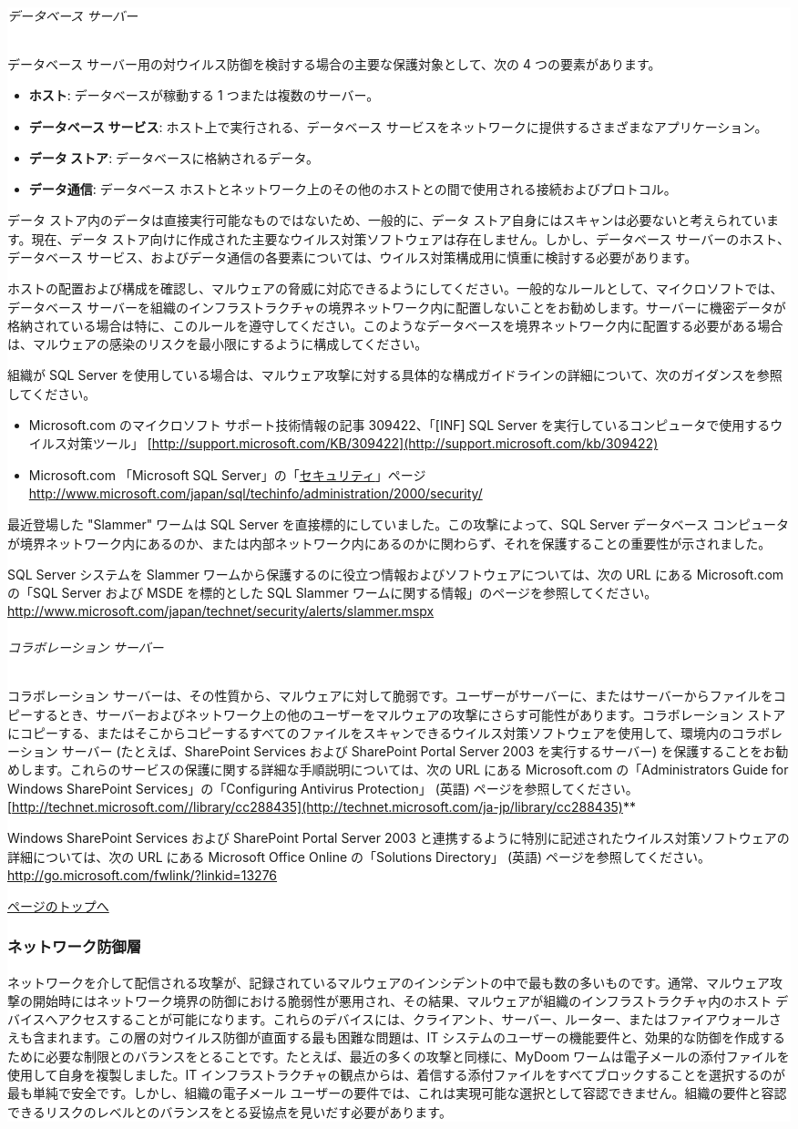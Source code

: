 ###### データベース サーバー

データベース サーバー用の対ウイルス防御を検討する場合の主要な保護対象として、次の 4 つの要素があります。

-   **ホスト**: データベースが稼動する 1 つまたは複数のサーバー。

-   **データベース サービス**: ホスト上で実行される、データベース サービスをネットワークに提供するさまざまなアプリケーション。

-   **データ ストア**: データベースに格納されるデータ。

-   **データ通信**: データベース ホストとネットワーク上のその他のホストとの間で使用される接続およびプロトコル。

データ ストア内のデータは直接実行可能なものではないため、一般的に、データ ストア自身にはスキャンは必要ないと考えられています。現在、データ ストア向けに作成された主要なウイルス対策ソフトウェアは存在しません。しかし、データベース サーバーのホスト、データベース サービス、およびデータ通信の各要素については、ウイルス対策構成用に慎重に検討する必要があります。

ホストの配置および構成を確認し、マルウェアの脅威に対応できるようにしてください。一般的なルールとして、マイクロソフトでは、データベース サーバーを組織のインフラストラクチャの境界ネットワーク内に配置しないことをお勧めします。サーバーに機密データが格納されている場合は特に、このルールを遵守してください。このようなデータベースを境界ネットワーク内に配置する必要がある場合は、マルウェアの感染のリスクを最小限にするように構成してください。

組織が SQL Server を使用している場合は、マルウェア攻撃に対する具体的な構成ガイドラインの詳細について、次のガイダンスを参照してください。

-   Microsoft.com のマイクロソフト サポート技術情報の記事 309422、「\[INF\] SQL Server を実行しているコンピュータで使用するウイルス対策ツール」
    [http://support.microsoft.com/KB/309422](http://support.microsoft.com/kb/309422)

-   Microsoft.com 「Microsoft SQL Server」の「[セキュリティ](http://www.microsoft.com/japan/sql/techinfo/administration/2000/security/)」ページ
    http://www.microsoft.com/japan/sql/techinfo/administration/2000/security/

最近登場した "Slammer" ワームは SQL Server を直接標的にしていました。この攻撃によって、SQL Server データベース コンピュータが境界ネットワーク内にあるのか、または内部ネットワーク内にあるのかに関わらず、それを保護することの重要性が示されました。

SQL Server システムを Slammer ワームから保護するのに役立つ情報およびソフトウェアについては、次の URL にある Microsoft.com の「SQL Server および MSDE を標的とした SQL Slammer ワームに関する情報」のページを参照してください。
<http://www.microsoft.com/japan/technet/security/alerts/slammer.mspx>

###### コラボレーション サーバー

コラボレーション サーバーは、その性質から、マルウェアに対して脆弱です。ユーザーがサーバーに、またはサーバーからファイルをコピーするとき、サーバーおよびネットワーク上の他のユーザーをマルウェアの攻撃にさらす可能性があります。コラボレーション ストアにコピーする、またはそこからコピーするすべてのファイルをスキャンできるウイルス対策ソフトウェアを使用して、環境内のコラボレーション サーバー (たとえば、SharePoint Services および SharePoint Portal Server 2003 を実行するサーバー) を保護することをお勧めします。これらのサービスの保護に関する詳細な手順説明については、次の URL にある Microsoft.com の「Administrators Guide for Windows SharePoint Services」の「Configuring Antivirus Protection」 (英語) ページを参照してください。
[http://technet.microsoft.com//library/cc288435](http://technet.microsoft.com/ja-jp/library/cc288435)**

Windows SharePoint Services および SharePoint Portal Server 2003 と連携するように特別に記述されたウイルス対策ソフトウェアの詳細については、次の URL にある Microsoft Office Online の「Solutions Directory」 (英語) ページを参照してください。
<http://go.microsoft.com/fwlink/?linkid=13276>

[](#mainsection)[ページのトップへ](#mainsection)

### ネットワーク防御層

ネットワークを介して配信される攻撃が、記録されているマルウェアのインシデントの中で最も数の多いものです。通常、マルウェア攻撃の開始時にはネットワーク境界の防御における脆弱性が悪用され、その結果、マルウェアが組織のインフラストラクチャ内のホスト デバイスへアクセスすることが可能になります。これらのデバイスには、クライアント、サーバー、ルーター、またはファイアウォールさえも含まれます。この層の対ウイルス防御が直面する最も困難な問題は、IT システムのユーザーの機能要件と、効果的な防御を作成するために必要な制限とのバランスをとることです。たとえば、最近の多くの攻撃と同様に、MyDoom ワームは電子メールの添付ファイルを使用して自身を複製しました。IT インフラストラクチャの観点からは、着信する添付ファイルをすべてブロックすることを選択するのが最も単純で安全です。しかし、組織の電子メール ユーザーの要件では、これは実現可能な選択として容認できません。組織の要件と容認できるリスクのレベルとのバランスをとる妥協点を見いだす必要があります。
